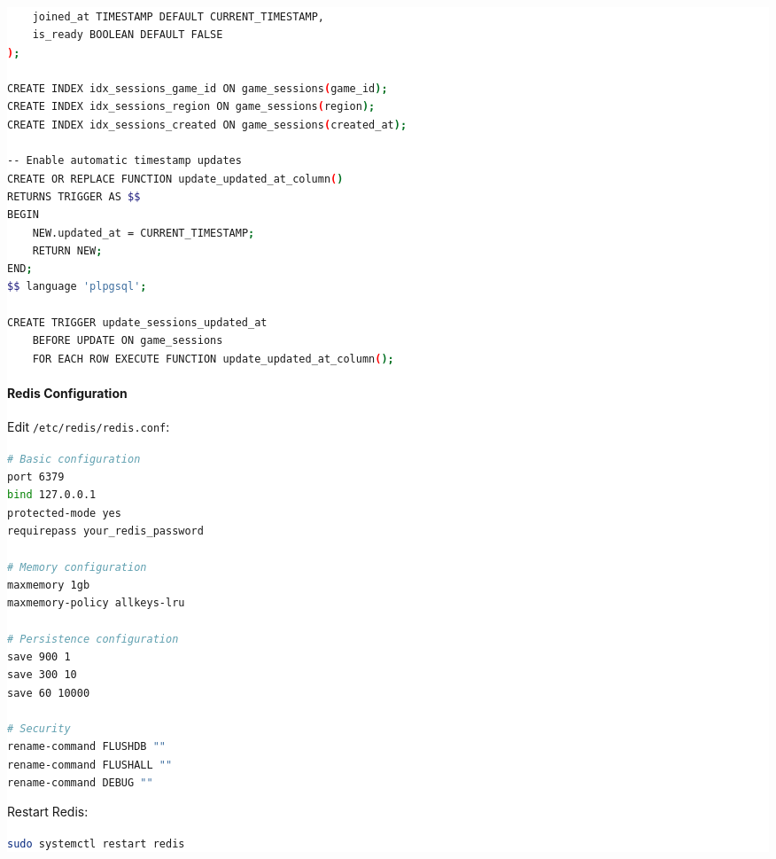 ```bash
    joined_at TIMESTAMP DEFAULT CURRENT_TIMESTAMP,
    is_ready BOOLEAN DEFAULT FALSE
);

CREATE INDEX idx_sessions_game_id ON game_sessions(game_id);
CREATE INDEX idx_sessions_region ON game_sessions(region);
CREATE INDEX idx_sessions_created ON game_sessions(created_at);

-- Enable automatic timestamp updates
CREATE OR REPLACE FUNCTION update_updated_at_column()
RETURNS TRIGGER AS $$
BEGIN
    NEW.updated_at = CURRENT_TIMESTAMP;
    RETURN NEW;
END;
$$ language 'plpgsql';

CREATE TRIGGER update_sessions_updated_at 
    BEFORE UPDATE ON game_sessions 
    FOR EACH ROW EXECUTE FUNCTION update_updated_at_column();
```

#### Redis Configuration

Edit `/etc/redis/redis.conf`:

```bash
# Basic configuration
port 6379
bind 127.0.0.1
protected-mode yes
requirepass your_redis_password

# Memory configuration
maxmemory 1gb
maxmemory-policy allkeys-lru

# Persistence configuration
save 900 1
save 300 10
save 60 10000

# Security
rename-command FLUSHDB ""
rename-command FLUSHALL ""
rename-command DEBUG ""
```

Restart Redis:
```bash
sudo systemctl restart redis
```
